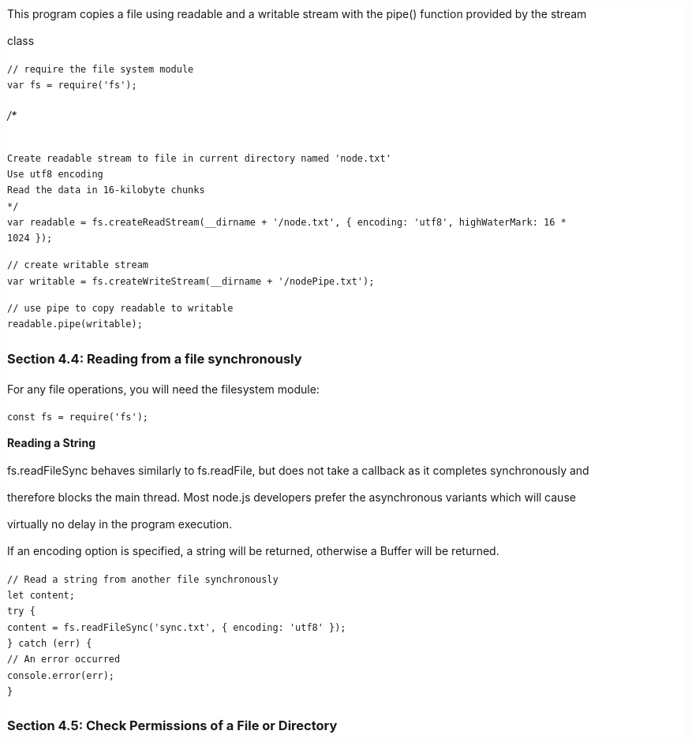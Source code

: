 This program copies a file using readable and a writable stream with the pipe() function provided by the stream

class

```
// require the file system module
var fs = require('fs');
```
###### /*


```
Create readable stream to file in current directory named 'node.txt'
Use utf8 encoding
Read the data in 16-kilobyte chunks
*/
var readable = fs.createReadStream(__dirname + '/node.txt', { encoding: 'utf8', highWaterMark: 16 *
1024 });
```
```
// create writable stream
var writable = fs.createWriteStream(__dirname + '/nodePipe.txt');
```
```
// use pipe to copy readable to writable
readable.pipe(writable);
```
### Section 4.4: Reading from a file synchronously

For any file operations, you will need the filesystem module:

```
const fs = require('fs');
```
**Reading a String**

fs.readFileSync behaves similarly to fs.readFile, but does not take a callback as it completes synchronously and

therefore blocks the main thread. Most node.js developers prefer the asynchronous variants which will cause

virtually no delay in the program execution.

If an encoding option is specified, a string will be returned, otherwise a Buffer will be returned.

```
// Read a string from another file synchronously
let content;
try {
content = fs.readFileSync('sync.txt', { encoding: 'utf8' });
} catch (err) {
// An error occurred
console.error(err);
}
```
### Section 4.5: Check Permissions of a File or Directory

